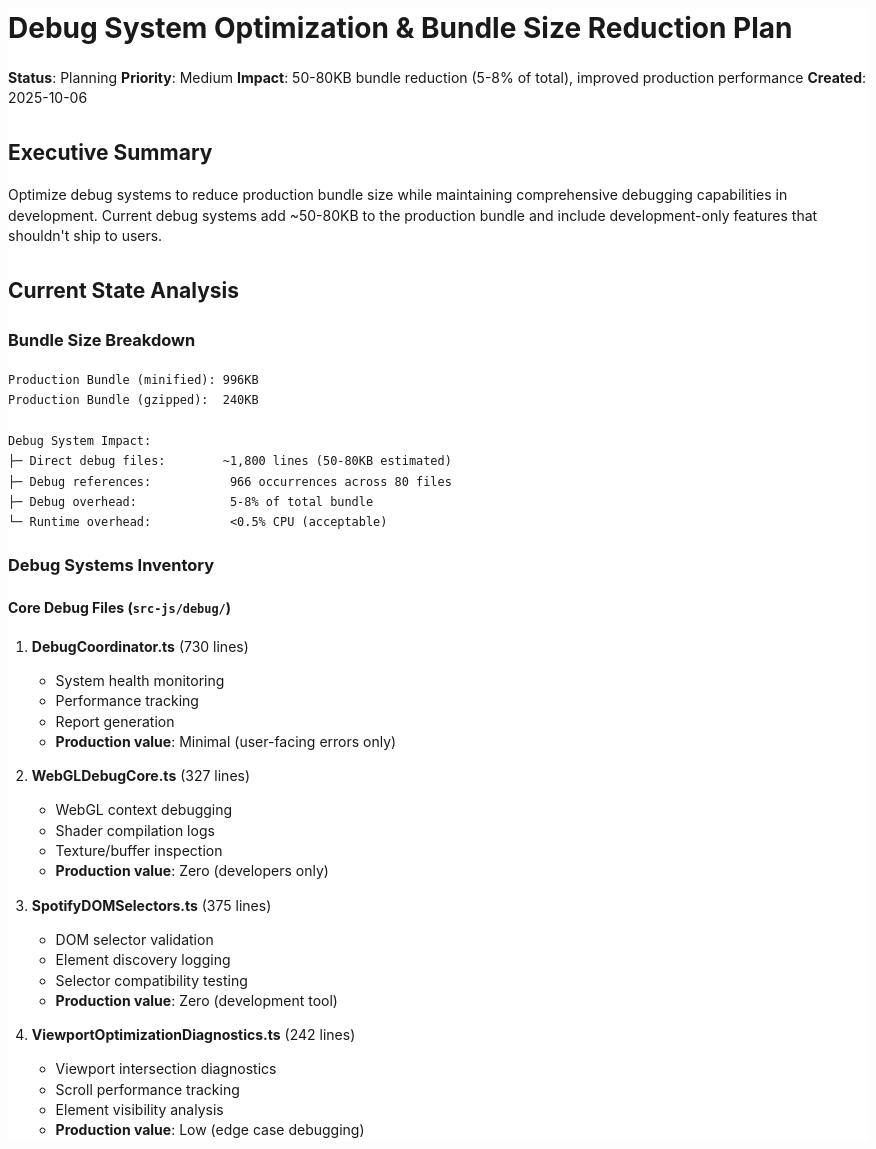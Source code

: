 # Debug System Optimization & Bundle Size Reduction Plan

**Status**: Planning
**Priority**: Medium
**Impact**: 50-80KB bundle reduction (5-8% of total), improved production performance
**Created**: 2025-10-06

## Executive Summary

Optimize debug systems to reduce production bundle size while maintaining comprehensive debugging capabilities in development. Current debug systems add ~50-80KB to the production bundle and include development-only features that shouldn't ship to users.

## Current State Analysis

### Bundle Size Breakdown
```
Production Bundle (minified): 996KB
Production Bundle (gzipped):  240KB

Debug System Impact:
├─ Direct debug files:        ~1,800 lines (50-80KB estimated)
├─ Debug references:           966 occurrences across 80 files
├─ Debug overhead:             5-8% of total bundle
└─ Runtime overhead:           <0.5% CPU (acceptable)
```

### Debug Systems Inventory

#### Core Debug Files (`src-js/debug/`)
1. **DebugCoordinator.ts** (730 lines)
   - System health monitoring
   - Performance tracking
   - Report generation
   - **Production value**: Minimal (user-facing errors only)

2. **WebGLDebugCore.ts** (327 lines)
   - WebGL context debugging
   - Shader compilation logs
   - Texture/buffer inspection
   - **Production value**: Zero (developers only)

3. **SpotifyDOMSelectors.ts** (375 lines)
   - DOM selector validation
   - Element discovery logging
   - Selector compatibility testing
   - **Production value**: Zero (development tool)

4. **ViewportOptimizationDiagnostics.ts** (242 lines)
   - Viewport intersection diagnostics
   - Scroll performance tracking
   - Element visibility analysis
   - **Production value**: Low (edge case debugging)
